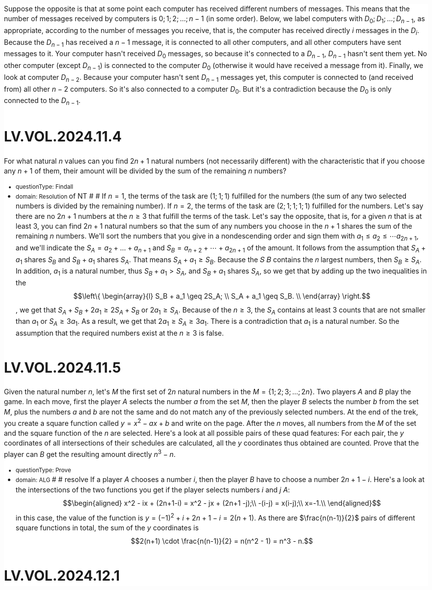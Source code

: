  Suppose the opposite is that at some point each computer has received different numbers of messages. This means that the number of messages received by computers is $0; 1; 2; \ldots ; n-1$ (in some order). Below, we label computers with $D_0; D_1; \ldots; D_{n-1}$, as appropriate, according to the number of messages you receive, that is, the computer has received directly $i$ messages in the $D_i$. Because the $D_{n-1}$ has received a $n-1$ message, it is connected to all other computers, and all other computers have sent messages to it. Your computer hasn't received $D_0$ messages, so because it's connected to a $D_{n-1}$, $D_{n-1}$ hasn't sent them yet. No other computer (except $D_{n-1}$) is connected to the computer $D_0$ (otherwise it would have received a message from it). Finally, we look at computer $D_{n-2}$. Because your computer hasn't sent $D_{n-1}$ messages yet, this computer is connected to (and received from) all other $n-2$ computers. So it's also connected to a computer $D_0$. But it's a contradiction because the $D_0$ is only connected to the $D_{n-1}$.
# <lo-sample/> LV.VOL.2024.11.4
For what natural $n$ values can you find $2n+1$ natural numbers (not necessarily different) with the characteristic that if you choose any $n+1$ of them, their amount will be divided by the sum of the remaining $n$ numbers? 
<small>
* questionType: Findall
* domain: Resolution
</small> of NT # # If $n=1$, the terms of the task are $(1; 1; 1)$ fulfilled for the numbers (the sum of any two selected numbers is divided by the remaining number). If $n=2$, the terms of the task are $(2; 1; 1; 1; 1)$ fulfilled for the numbers. Let's say there are no $2n+1$ numbers at the $n \geq 3$ that fulfill the terms of the task. Let's say the opposite, that is, for a given $n$ that is at least $3$, you can find $2n+1$ natural numbers so that the sum of any numbers you choose in the $n+1$ shares the sum of the remaining $n$ numbers. We'll sort the numbers that you give in a nondescending order and sign them with $a_1 \leq a_2 \leq \cdots a_{2n+1}$, and we'll indicate the $S_A = a_2 + \ldots + a_{n+1}$ and $S_B = a_{n+2} + \cdots + a_{2n+1}$ of the amount. It follows from the assumption that $S_A + a_1$ shares $S_B$ and $S_B + a_1$ shares $S_A$. That means $S_A + a_1 \geq S_B$. Because the 𝑆 𝐵 contains the 𝑛 largest numbers, then $S_B \geq S_A$. In addition, $a_1$ is a natural number, thus $S_B + a_1 > S_A$, and $S_B + a_1$ shares $S_A$, so we get that by adding up the two inequalities in the $$\left\{ \begin{array}{l}
S_B + a_1 \geq 2S_A; \\
S_A + a_1 \geq S_B. \\
\end{array} \right.$$, we get that $S_A + S_B +2a_1 \geq 2S_A + S_B$ or $2a_1 \geq S_A$. Because of the $n \geq 3$, the $S_A$ contains at least $3$ counts that are not smaller than $a_1$ or $S_A \geq 3a_1$. As a result, we get that $2a_1 \geq S_A \geq 3a_1$. There is a contradiction that $a_1$ is a natural number. So the assumption that the required numbers exist at the $n \geq 3$ is false.
# <lo-sample/> LV.VOL.2024.11.5
Given the natural number $n$, let's $M$ the first set of $2n$ natural numbers in the $M = \{1; 2; 3; \ldots ; 2n\}$. Two players $A$ and $B$ play the game. In each move, first the player $A$ selects the number $a$ from the set $M$, then the player $B$ selects the number $b$ from the set $M$, plus the numbers $a$ and $b$ are not the same and do not match any of the previously selected numbers. At the end of the trek, you create a square function called $y = x^2 - ax + b$ and write on the page. After the $n$ moves, all numbers from the $M$ of the set and the square function of the $n$ are selected. Here's a look at all possible pairs of these quad features: For each pair, the $y$ coordinates of all intersections of their schedules are calculated, all the $y$ coordinates thus obtained are counted. Prove that the player can $B$ get the resulting amount directly $n^3 - n$. 
<small>
* questionType: Prove
* domain: ALG
</small> # # resolve If a player $A$ chooses a number $i$, then the player $B$ have to choose a number $2n + 1 - i$. Here's a look at the intersections of the two functions you get if the player selects numbers $i$ and $j$ $A$: $$\begin{aligned}
x^2 - ix + (2n+1-i) = x^2 - jx + (2n+1 -j);\\
-(i-j) = x(i-j);\\
x=-1.\\
\end{aligned}$$ in this case, the value of the function is $y = (−1)^2 + i + 2n + 1 − i = 2(n + 1)$. As there are $\frac{n(n-1)}{2}$ pairs of different square functions in total, the sum of the $y$ coordinates is $$2(n+1) \cdot \frac{n(n-1)}{2} = n(n^2 - 1) = n^3 - n.$$
# <lo-sample/> LV.VOL.2024.12.1